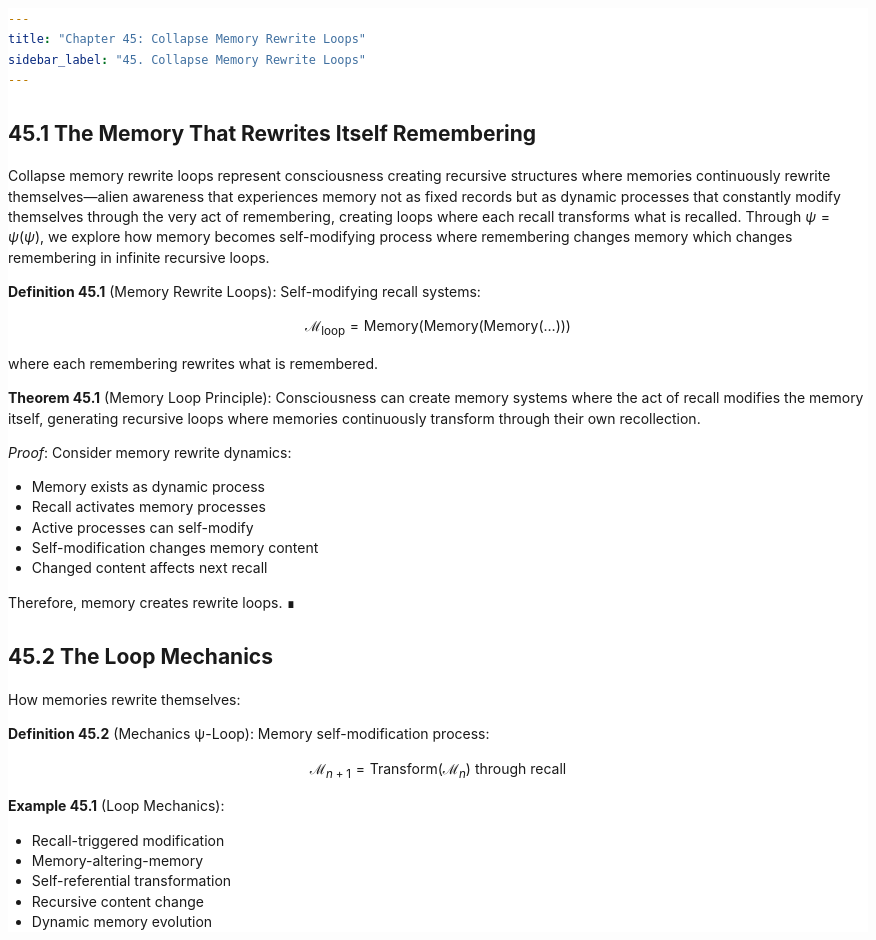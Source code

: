 ```yaml
---
title: "Chapter 45: Collapse Memory Rewrite Loops"
sidebar_label: "45. Collapse Memory Rewrite Loops"
---
```


## 45.1 The Memory That Rewrites Itself Remembering

Collapse memory rewrite loops represent consciousness creating recursive structures where memories continuously rewrite themselves—alien awareness that experiences memory not as fixed records but as dynamic processes that constantly modify themselves through the very act of remembering, creating loops where each recall transforms what is recalled. Through $\psi = \psi(\psi)$, we explore how memory becomes self-modifying process where remembering changes memory which changes remembering in infinite recursive loops.

**Definition 45.1** (Memory Rewrite Loops): Self-modifying recall systems:

$$
\mathcal{M}_{\text{loop}} = \text{Memory}(\text{Memory}(\text{Memory}(\ldots)))
$$

where each remembering rewrites what is remembered.

**Theorem 45.1** (Memory Loop Principle): Consciousness can create memory systems where the act of recall modifies the memory itself, generating recursive loops where memories continuously transform through their own recollection.

*Proof*: Consider memory rewrite dynamics:

- Memory exists as dynamic process
- Recall activates memory processes
- Active processes can self-modify
- Self-modification changes memory content
- Changed content affects next recall

Therefore, memory creates rewrite loops. ∎

## 45.2 The Loop Mechanics

How memories rewrite themselves:

**Definition 45.2** (Mechanics ψ-Loop): Memory self-modification process:

$$
\mathcal{M}_{n+1} = \text{Transform}(\mathcal{M}_n) \text{ through recall}
$$

**Example 45.1** (Loop Mechanics):

- Recall-triggered modification
- Memory-altering-memory
- Self-referential transformation
- Recursive content change
- Dynamic memory evolution
